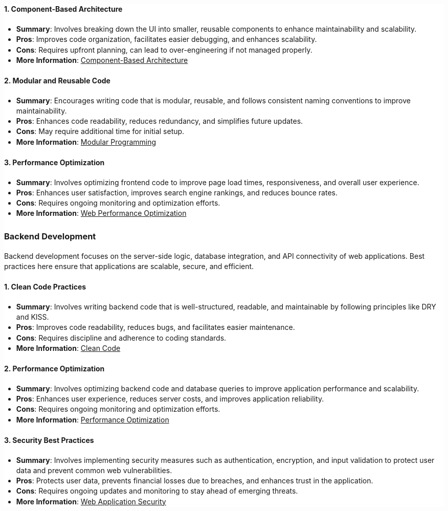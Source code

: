 #### 1. **Component-Based Architecture**
   - **Summary**: Involves breaking down the UI into smaller, reusable components to enhance maintainability and scalability.
   - **Pros**: Improves code organization, facilitates easier debugging, and enhances scalability.
   - **Cons**: Requires upfront planning, can lead to over-engineering if not managed properly.
   - **More Information**: [Component-Based Architecture](https://en.wikipedia.org/wiki/Component-based_software_engineering)

#### 2. **Modular and Reusable Code**
   - **Summary**: Encourages writing code that is modular, reusable, and follows consistent naming conventions to improve maintainability.
   - **Pros**: Enhances code readability, reduces redundancy, and simplifies future updates.
   - **Cons**: May require additional time for initial setup.
   - **More Information**: [Modular Programming](https://en.wikipedia.org/wiki/Modular_programming)

#### 3. **Performance Optimization**
   - **Summary**: Involves optimizing frontend code to improve page load times, responsiveness, and overall user experience.
   - **Pros**: Enhances user satisfaction, improves search engine rankings, and reduces bounce rates.
   - **Cons**: Requires ongoing monitoring and optimization efforts.
   - **More Information**: [Web Performance Optimization](https://en.wikipedia.org/wiki/Web_performance_optimization)

### Backend Development

Backend development focuses on the server-side logic, database integration, and API connectivity of web applications. Best practices here ensure that applications are scalable, secure, and efficient.

#### 1. **Clean Code Practices**
   - **Summary**: Involves writing backend code that is well-structured, readable, and maintainable by following principles like DRY and KISS.
   - **Pros**: Improves code readability, reduces bugs, and facilitates easier maintenance.
   - **Cons**: Requires discipline and adherence to coding standards.
   - **More Information**: [Clean Code](https://en.wikipedia.org/wiki/Clean_code)

#### 2. **Performance Optimization**
   - **Summary**: Involves optimizing backend code and database queries to improve application performance and scalability.
   - **Pros**: Enhances user experience, reduces server costs, and improves application reliability.
   - **Cons**: Requires ongoing monitoring and optimization efforts.
   - **More Information**: [Performance Optimization](https://en.wikipedia.org/wiki/Performance_optimization)

#### 3. **Security Best Practices**
   - **Summary**: Involves implementing security measures such as authentication, encryption, and input validation to protect user data and prevent common web vulnerabilities.
   - **Pros**: Protects user data, prevents financial losses due to breaches, and enhances trust in the application.
   - **Cons**: Requires ongoing updates and monitoring to stay ahead of emerging threats.
   - **More Information**: [Web Application Security](https://en.wikipedia.org/wiki/Web_application_security)

